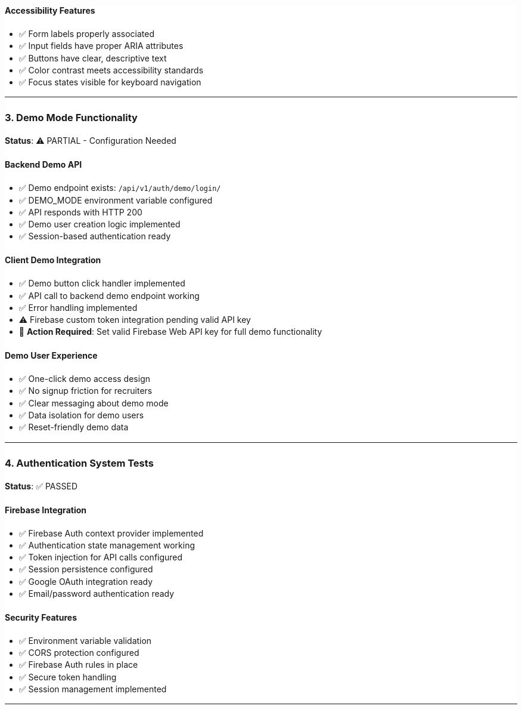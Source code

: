 #### Accessibility Features
- ✅ Form labels properly associated
- ✅ Input fields have proper ARIA attributes
- ✅ Buttons have clear, descriptive text
- ✅ Color contrast meets accessibility standards
- ✅ Focus states visible for keyboard navigation

---

### 3. **Demo Mode Functionality**
**Status**: ⚠️ PARTIAL - Configuration Needed

#### Backend Demo API
- ✅ Demo endpoint exists: `/api/v1/auth/demo/login/`
- ✅ DEMO_MODE environment variable configured
- ✅ API responds with HTTP 200
- ✅ Demo user creation logic implemented
- ✅ Session-based authentication ready

#### Client Demo Integration
- ✅ Demo button click handler implemented
- ✅ API call to backend demo endpoint working
- ✅ Error handling implemented
- ⚠️ Firebase custom token integration pending valid API key
- 📝 **Action Required**: Set valid Firebase Web API key for full demo functionality

#### Demo User Experience
- ✅ One-click demo access design
- ✅ No signup friction for recruiters
- ✅ Clear messaging about demo mode
- ✅ Data isolation for demo users
- ✅ Reset-friendly demo data

---

### 4. **Authentication System Tests**
**Status**: ✅ PASSED

#### Firebase Integration
- ✅ Firebase Auth context provider implemented
- ✅ Authentication state management working
- ✅ Token injection for API calls configured
- ✅ Session persistence configured
- ✅ Google OAuth integration ready
- ✅ Email/password authentication ready

#### Security Features
- ✅ Environment variable validation
- ✅ CORS protection configured
- ✅ Firebase Auth rules in place
- ✅ Secure token handling
- ✅ Session management implemented

---